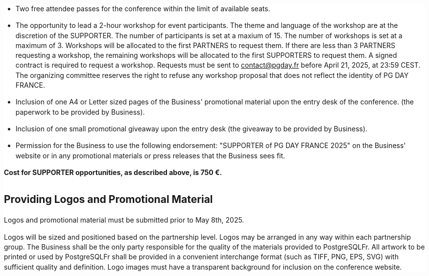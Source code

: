 -   Two free attendee passes for the conference within the limit of
    available seats.

-   The opportunity to lead a 2-hour workshop for event participants.
    The theme and language of the workshop are at the discretion of the SUPPORTER.
    The number of participants is set at a maxium of 15.
    The number of workshops is set at a maximum of 3.
    Workshops will be allocated to the first PARTNERS to request them.
    If there are less than 3 PARTNERS requesting a workshop, the remaining
    workshops will be allocated to the first SUPPORTERS to request them.
    A signed contract is required to request a workshop.
    Requests must be sent to contact@pgday.fr before April 21, 2025, at 23:59 CEST.
    The organizing committee reserves the right to refuse any workshop proposal
    that does not reflect the identity of PG DAY FRANCE.

-   Inclusion of one A4 or Letter sized pages of the Business\'
    promotional material upon the entry desk of  the conference.
    (the paperwork to be provided by Business).

-   Inclusion of one small promotional giveaway upon the entry desk
    (the giveaway to be provided by Business).

-   Permission for the Business to use the following endorsement:
    "SUPPORTER of PG DAY FRANCE 2025" on the Business\' website or
    in any promotional materials or press releases that the Business
    sees fit.

**Cost for SUPPORTER opportunities, as described above, is 750 €.**


Providing Logos and Promotional Material
--------------------------------------------------------------------------------


Logos and promotional material must be submitted prior to May 8th, 2025.

Logos will be sized and positioned based on the partnership level. Logos
may be arranged in any way within each partnership group. The Business shall
be the only party responsible for the quality of the materials provided to
PostgreSQLFr. All artwork to be printed or used by PostgreSQLFr shall be
provided in a convenient interchange format (such as TIFF, PNG, EPS,
SVG) with sufficient quality and definition. Logo images must have a
transparent background for inclusion on the conference website.


